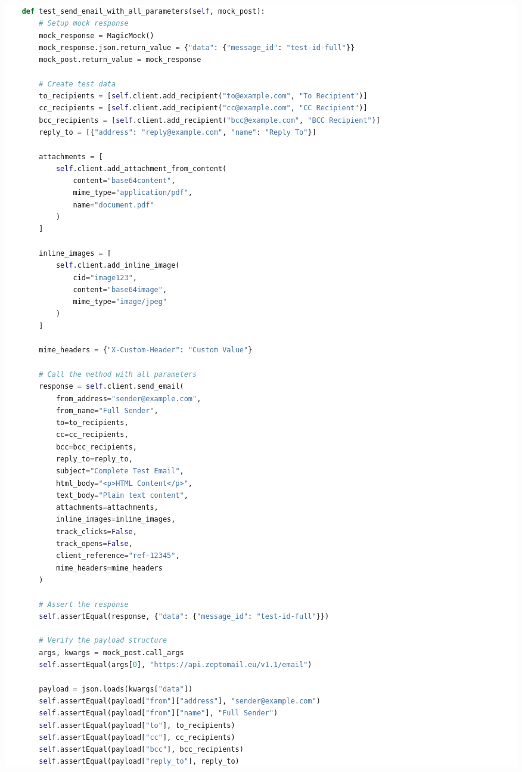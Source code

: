 ```python
    def test_send_email_with_all_parameters(self, mock_post):
        # Setup mock response
        mock_response = MagicMock()
        mock_response.json.return_value = {"data": {"message_id": "test-id-full"}}
        mock_post.return_value = mock_response
        
        # Create test data
        to_recipients = [self.client.add_recipient("to@example.com", "To Recipient")]
        cc_recipients = [self.client.add_recipient("cc@example.com", "CC Recipient")]
        bcc_recipients = [self.client.add_recipient("bcc@example.com", "BCC Recipient")]
        reply_to = [{"address": "reply@example.com", "name": "Reply To"}]
        
        attachments = [
            self.client.add_attachment_from_content(
                content="base64content", 
                mime_type="application/pdf", 
                name="document.pdf"
            )
        ]
        
        inline_images = [
            self.client.add_inline_image(
                cid="image123", 
                content="base64image", 
                mime_type="image/jpeg"
            )
        ]
        
        mime_headers = {"X-Custom-Header": "Custom Value"}
        
        # Call the method with all parameters
        response = self.client.send_email(
            from_address="sender@example.com",
            from_name="Full Sender",
            to=to_recipients,
            cc=cc_recipients,
            bcc=bcc_recipients,
            reply_to=reply_to,
            subject="Complete Test Email",
            html_body="<p>HTML Content</p>",
            text_body="Plain text content",
            attachments=attachments,
            inline_images=inline_images,
            track_clicks=False,
            track_opens=False,
            client_reference="ref-12345",
            mime_headers=mime_headers
        )
        
        # Assert the response
        self.assertEqual(response, {"data": {"message_id": "test-id-full"}})
        
        # Verify the payload structure
        args, kwargs = mock_post.call_args
        self.assertEqual(args[0], "https://api.zeptomail.eu/v1.1/email")
        
        payload = json.loads(kwargs["data"])
        self.assertEqual(payload["from"]["address"], "sender@example.com")
        self.assertEqual(payload["from"]["name"], "Full Sender")
        self.assertEqual(payload["to"], to_recipients)
        self.assertEqual(payload["cc"], cc_recipients)
        self.assertEqual(payload["bcc"], bcc_recipients)
        self.assertEqual(payload["reply_to"], reply_to)
```